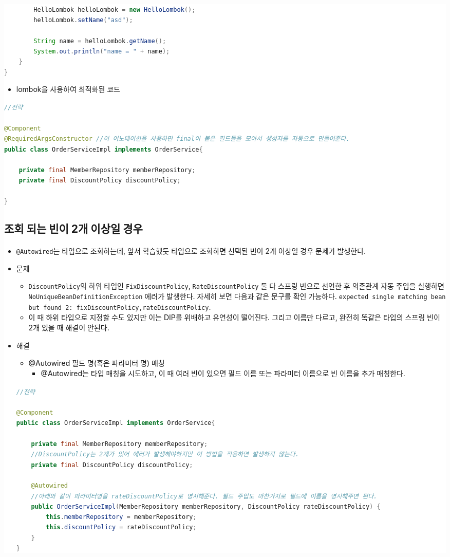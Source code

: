   ```java
          HelloLombok helloLombok = new HelloLombok();
          helloLombok.setName("asd");
          
          String name = helloLombok.getName();
          System.out.println("name = " + name);
      }
  }
  ```

  - lombok을 사용하여 최적화된 코드

  ```java
  //전략
  
  @Component
  @RequiredArgsConstructor //이 어노테이션을 사용하면 final이 붙은 필드들을 모아서 생성자를 자동으로 만들어준다.
  public class OrderServiceImpl implements OrderService{
  
      private final MemberRepository memberRepository;
      private final DiscountPolicy discountPolicy;
  
  }
  ```







## 조회 되는 빈이 2개 이상일 경우

- `@Autowired`는 타입으로 조회하는데, 앞서 학습했듯 타입으로 조회하면 선택된 빈이 2개 이상일 경우 문제가 발생한다.



- 문제
  - `DiscountPolicy`의 하위 타입인 `FixDiscountPolicy`, `RateDiscountPolicy` 둘 다 스프링 빈으로 선언한 후 의존관계 자동 주입을 실행하면 `NoUniqueBeanDefinitionException` 에러가 발생한다. 자세히 보면 다음과 같은 문구를 확인 가능하다. `expected single matching bean but found 2: fixDiscountPolicy,rateDiscountPolicy`.
  - 이 때 하위 타입으로 지정할 수도 있지만 이는 DIP를 위배하고 유연성이 떨어진다. 그리고 이름만 다르고, 완전히 똑같은 타입의 스프링 빈이 2개 있을 때 해결이 안된다.



- 해결

  - @Autowired 필드 명(혹은 파라미터 명) 매칭
    - @Autowired는 타입 매칭을 시도하고, 이 때 여러 빈이 있으면 필드 이름 또는 파라미터 이름으로 빈 이름을 추가 매칭한다.

  ```java
  //전략
  
  @Component
  public class OrderServiceImpl implements OrderService{
  
      private final MemberRepository memberRepository;
      //DiscountPolicy는 2개가 있어 에러가 발생해야하지만 이 방법을 적용하면 발생하지 않는다.
      private final DiscountPolicy discountPolicy;
  
      @Autowired
      //아래와 같이 파라미터명을 rateDiscountPolicy로 명시해준다. 필드 주입도 마찬가지로 필드에 이름을 명시해주면 된다.
      public OrderServiceImpl(MemberRepository memberRepository, DiscountPolicy rateDiscountPolicy) {
          this.memberRepository = memberRepository;
          this.discountPolicy = rateDiscountPolicy;
      }
  }
  ```
